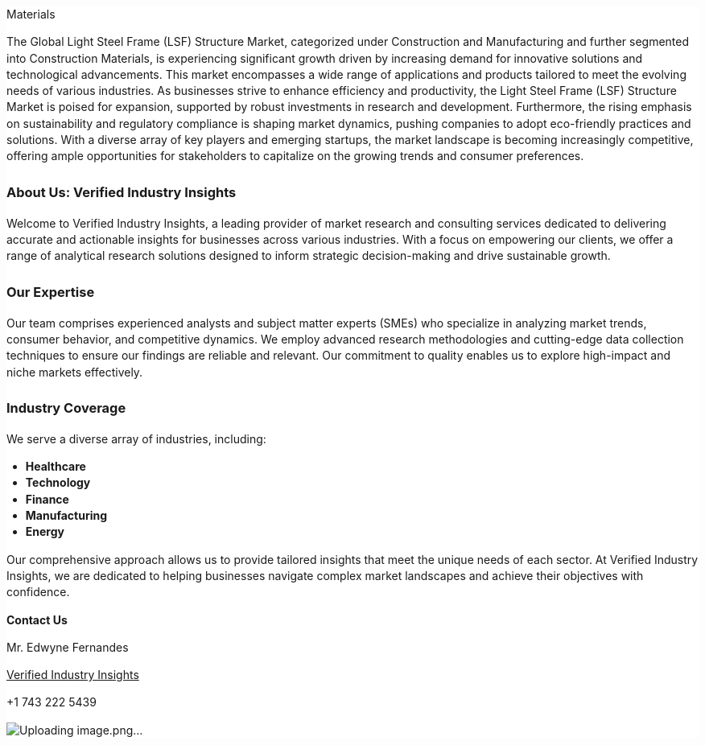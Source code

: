 Materials </h3><p>The Global Light Steel Frame (LSF) Structure Market, categorized under Construction and Manufacturing and further segmented into Construction Materials, is experiencing significant growth driven by increasing demand for innovative solutions and technological advancements. This market encompasses a wide range of applications and products tailored to meet the evolving needs of various industries. As businesses strive to enhance efficiency and productivity, the Light Steel Frame (LSF) Structure Market is poised for expansion, supported by robust investments in research and development. Furthermore, the rising emphasis on sustainability and regulatory compliance is shaping market dynamics, pushing companies to adopt eco-friendly practices and solutions. With a diverse array of key players and emerging startups, the market landscape is becoming increasingly competitive, offering ample opportunities for stakeholders to capitalize on the growing trends and consumer preferences.</p><h3>About Us: Verified Industry Insights</h3><p>Welcome to Verified Industry Insights, a leading provider of market research and consulting services dedicated to delivering accurate and actionable insights for businesses across various industries. With a focus on empowering our clients, we offer a range of analytical research solutions designed to inform strategic decision-making and drive sustainable growth.</p><h3>Our Expertise</h3><p>Our team comprises experienced analysts and subject matter experts (SMEs) who specialize in analyzing market trends, consumer behavior, and competitive dynamics. We employ advanced research methodologies and cutting-edge data collection techniques to ensure our findings are reliable and relevant. Our commitment to quality enables us to explore high-impact and niche markets effectively.</p><h3>Industry Coverage</h3><p>We serve a diverse array of industries, including:</p><ul><li><strong>Healthcare</strong></li><li><strong>Technology</strong></li><li><strong>Finance</strong></li><li><strong>Manufacturing</strong></li><li><strong>Energy</strong></li></ul><p>Our comprehensive approach allows us to provide tailored insights that meet the unique needs of each sector. At Verified Industry Insights, we are dedicated to helping businesses navigate complex market landscapes and achieve their objectives with confidence.</p><p><strong>Contact Us</strong></p><p>Mr. Edwyne Fernandes</p><p><a href="https://www.verifiedindustryinsights.com/">Verified Industry Insights</a></p><p>+1 743 222 5439</p>
![Uploading image.png…]()
